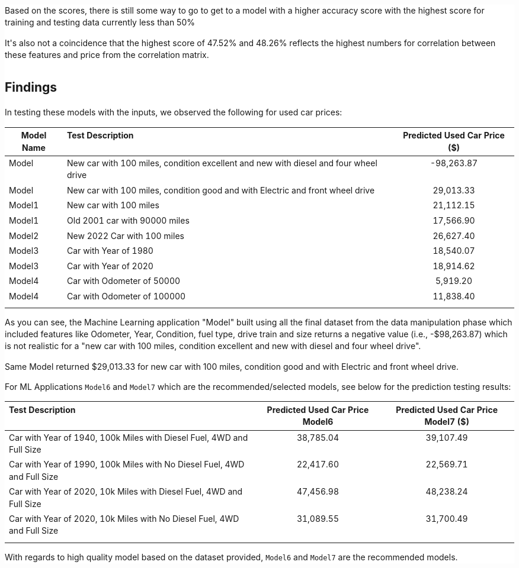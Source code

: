 Based on the scores, there is still some way to go to get to a model with a higher accuracy score with the highest score for training and testing data currently less than 50%

It's also not a coincidence that the highest score of 47.52% and 48.26% reflects the highest numbers for correlation between these features and price from the correlation matrix.

## Findings

In testing these models with the inputs, we observed the following for used car prices:

| Model Name  	| Test Description                                                                     	| Predicted Used Car Price ($) 	|
|-------------	|:--------------------------------------------------------------------------------------	|:----------------------------:	|
| Model       	| New car with 100 miles, condition excellent and new with diesel and four wheel drive 	| -98,263.87                   	|
| Model       	| New car with 100 miles, condition good and with Electric and front wheel drive       	| 29,013.33                    	|
| Model1      	| New car with 100 miles                                                               	| 21,112.15                    	|
| Model1      	| Old 2001 car with 90000 miles                                                        	| 17,566.90                    	|
| Model2      	| New 2022 Car with 100 miles                                                          	| 26,627.40                    	|
| Model3      	| Car with Year of 1980                                                                	| 18,540.07                    	|
| Model3      	| Car with Year of 2020                                                                	| 18,914.62                    	|
| Model4      	| Car with Odometer of 50000                                                           	| 5,919.20                     	|
| Model4      	| Car with Odometer of 100000                                                          	| 11,838.40                    	|
|             	|                                                                                      	|                              	|

As you can see, the Machine Learning application "Model" built using all the final dataset from the data manipulation phase which included features like Odometer, Year, Condition, fuel type, drive train and size returns a negative value (i.e., -$98,263.87) which is not realistic for a "new car with 100 miles, condition excellent and new with diesel and four wheel drive".

Same Model returned $29,013.33 for new car with 100 miles, condition good and with Electric and front wheel drive.

For ML Applications ``Model6`` and ``Model7`` which are the recommended/selected models, see below for the prediction testing results:

| Test Description                                                         	| Predicted Used Car Price Model6	| Predicted Used Car Price Model7 ($)	|
|:--------------------------------------------------------------------------	|:-------------------------------:	|:-------------------------------:	|
| Car with Year of 1940, 100k Miles with Diesel Fuel, 4WD and Full Size    	| 38,785.04                      	| 39,107.49                      	|
| Car with Year of 1990, 100k Miles with No Diesel Fuel, 4WD and Full Size 	| 22,417.60                      	| 22,569.71                      	|
| Car with Year of 2020, 10k Miles with Diesel Fuel, 4WD and Full Size     	| 47,456.98                      	| 48,238.24                      	|
| Car with Year of 2020, 10k Miles with No Diesel Fuel, 4WD and Full Size  	| 31,089.55                      	| 31,700.49                      	|
|                                                                          	|                                 	|                                 	|

With regards to high quality model based on the dataset provided, ``Model6`` and ``Model7`` are the recommended models.
